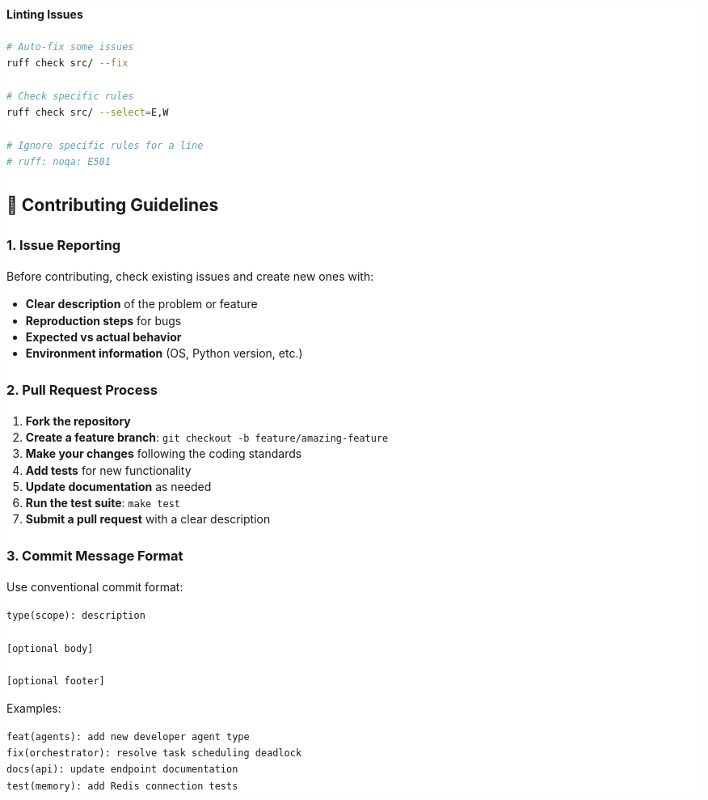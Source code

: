 #### Linting Issues

```bash
# Auto-fix some issues
ruff check src/ --fix

# Check specific rules
ruff check src/ --select=E,W

# Ignore specific rules for a line
# ruff: noqa: E501
```

## 📝 Contributing Guidelines

### 1. Issue Reporting

Before contributing, check existing issues and create new ones with:

- **Clear description** of the problem or feature
- **Reproduction steps** for bugs
- **Expected vs actual behavior**
- **Environment information** (OS, Python version, etc.)

### 2. Pull Request Process

1. **Fork the repository**
2. **Create a feature branch**: `git checkout -b feature/amazing-feature`
3. **Make your changes** following the coding standards
4. **Add tests** for new functionality
5. **Update documentation** as needed
6. **Run the test suite**: `make test`
7. **Submit a pull request** with a clear description

### 3. Commit Message Format

Use conventional commit format:

```
type(scope): description

[optional body]

[optional footer]
```

Examples:

```
feat(agents): add new developer agent type
fix(orchestrator): resolve task scheduling deadlock
docs(api): update endpoint documentation
test(memory): add Redis connection tests
```
